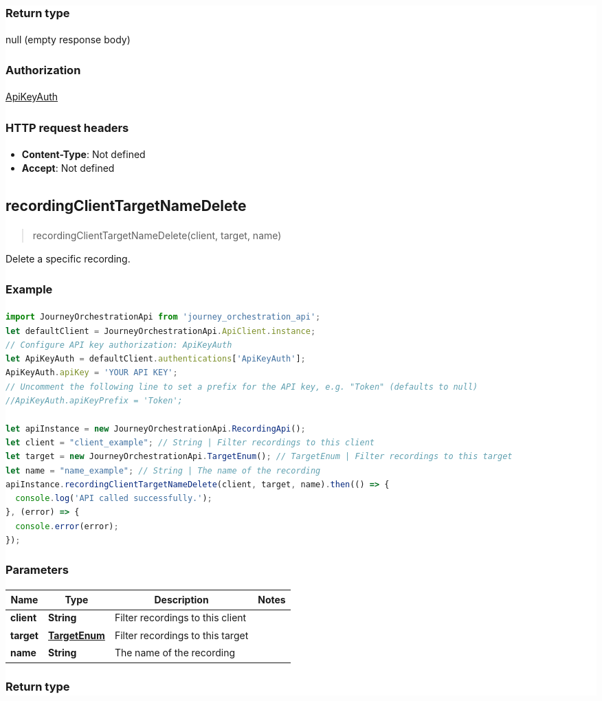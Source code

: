 ### Return type

null (empty response body)

### Authorization

[ApiKeyAuth](../README.md#ApiKeyAuth)

### HTTP request headers

- **Content-Type**: Not defined
- **Accept**: Not defined


## recordingClientTargetNameDelete

> recordingClientTargetNameDelete(client, target, name)

Delete a specific recording.

### Example

```javascript
import JourneyOrchestrationApi from 'journey_orchestration_api';
let defaultClient = JourneyOrchestrationApi.ApiClient.instance;
// Configure API key authorization: ApiKeyAuth
let ApiKeyAuth = defaultClient.authentications['ApiKeyAuth'];
ApiKeyAuth.apiKey = 'YOUR API KEY';
// Uncomment the following line to set a prefix for the API key, e.g. "Token" (defaults to null)
//ApiKeyAuth.apiKeyPrefix = 'Token';

let apiInstance = new JourneyOrchestrationApi.RecordingApi();
let client = "client_example"; // String | Filter recordings to this client
let target = new JourneyOrchestrationApi.TargetEnum(); // TargetEnum | Filter recordings to this target
let name = "name_example"; // String | The name of the recording
apiInstance.recordingClientTargetNameDelete(client, target, name).then(() => {
  console.log('API called successfully.');
}, (error) => {
  console.error(error);
});

```

### Parameters


Name | Type | Description  | Notes
------------- | ------------- | ------------- | -------------
 **client** | **String**| Filter recordings to this client | 
 **target** | [**TargetEnum**](.md)| Filter recordings to this target | 
 **name** | **String**| The name of the recording | 

### Return type
